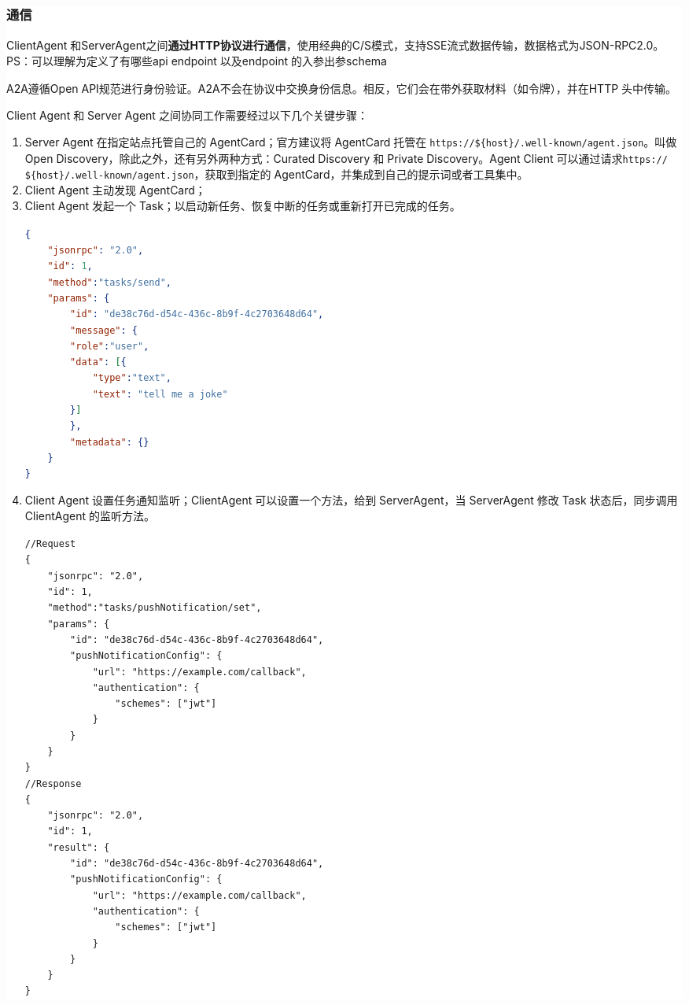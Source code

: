 ### 通信

ClientAgent 和ServerAgent之间**通过HTTP协议进行通信**，使用经典的C/S模式，支持SSE流式数据传输，数据格式为JSON-RPC2.0。PS：可以理解为定义了有哪些api endpoint 以及endpoint 的入参出参schema

A2A遵循Open API规范进行身份验证。A2A不会在协议中交换身份信息。相反，它们会在带外获取材料（如令牌），并在HTTP 头中传输。

Client Agent 和 Server Agent 之间协同工作需要经过以下几个关键步骤：

1. Server Agent 在指定站点托管自己的 AgentCard；官方建议将 AgentCard 托管在 `https://${host}/.well-known/agent.json`。叫做 Open Discovery，除此之外，还有另外两种方式：Curated Discovery 和 Private Discovery。Agent Client 可以通过请求`https://${host}/.well-known/agent.json`，获取到指定的 AgentCard，并集成到自己的提示词或者工具集中。
2. Client Agent 主动发现 AgentCard；
3. Client Agent 发起一个 Task；以启动新任务、恢复中断的任务或重新打开已完成的任务。
    ```json
    {
        "jsonrpc": "2.0",
        "id": 1,
        "method":"tasks/send",
        "params": {
            "id": "de38c76d-d54c-436c-8b9f-4c2703648d64",
            "message": {
            "role":"user",
            "data": [{
                "type":"text",
                "text": "tell me a joke"
            }]
            },
            "metadata": {}
        }
    }
    ```
4. Client Agent 设置任务通知监听；ClientAgent 可以设置一个方法，给到 ServerAgent，当 ServerAgent 修改 Task 状态后，同步调用 ClientAgent 的监听方法。
    ```
    //Request
    {
        "jsonrpc": "2.0",
        "id": 1,
        "method":"tasks/pushNotification/set",
        "params": {
            "id": "de38c76d-d54c-436c-8b9f-4c2703648d64",
            "pushNotificationConfig": {
                "url": "https://example.com/callback",
                "authentication": {
                    "schemes": ["jwt"]
                }
            }
        }
    }
    //Response
    {
        "jsonrpc": "2.0",
        "id": 1,
        "result": {
            "id": "de38c76d-d54c-436c-8b9f-4c2703648d64",
            "pushNotificationConfig": {
                "url": "https://example.com/callback",
                "authentication": {
                    "schemes": ["jwt"]
                }
            }
        }
    }
    ```